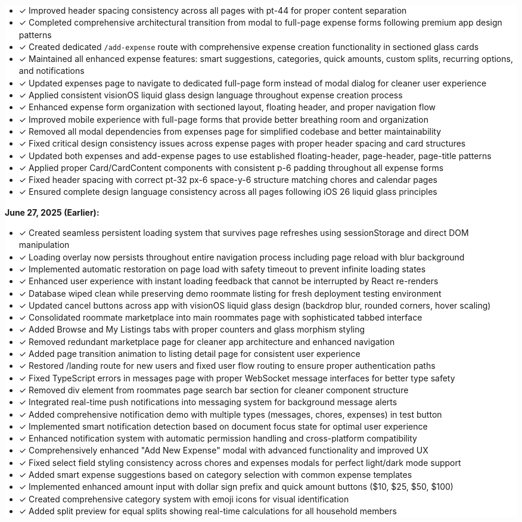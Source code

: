 - ✓ Improved header spacing consistency across all pages with pt-44 for proper content separation
- ✓ Completed comprehensive architectural transition from modal to full-page expense forms following premium app design patterns
- ✓ Created dedicated `/add-expense` route with comprehensive expense creation functionality in sectioned glass cards
- ✓ Maintained all enhanced expense features: smart suggestions, categories, quick amounts, custom splits, recurring options, and notifications
- ✓ Updated expenses page to navigate to dedicated full-page form instead of modal dialog for cleaner user experience
- ✓ Applied consistent visionOS liquid glass design language throughout expense creation process
- ✓ Enhanced expense form organization with sectioned layout, floating header, and proper navigation flow
- ✓ Improved mobile experience with full-page forms that provide better breathing room and organization
- ✓ Removed all modal dependencies from expenses page for simplified codebase and better maintainability
- ✓ Fixed critical design consistency issues across expense pages with proper header spacing and card structures
- ✓ Updated both expenses and add-expense pages to use established floating-header, page-header, page-title patterns
- ✓ Applied proper Card/CardContent components with consistent p-6 padding throughout all expense forms
- ✓ Fixed header spacing with correct pt-32 px-6 space-y-6 structure matching chores and calendar pages
- ✓ Ensured complete design language consistency across all pages following iOS 26 liquid glass principles

**June 27, 2025 (Earlier):**
- ✓ Created seamless persistent loading system that survives page refreshes using sessionStorage and direct DOM manipulation
- ✓ Loading overlay now persists throughout entire navigation process including page reload with blur background
- ✓ Implemented automatic restoration on page load with safety timeout to prevent infinite loading states
- ✓ Enhanced user experience with instant loading feedback that cannot be interrupted by React re-renders
- ✓ Database wiped clean while preserving demo roommate listing for fresh deployment testing environment
- ✓ Updated cancel buttons across app with visionOS liquid glass design (backdrop blur, rounded corners, hover scaling)
- ✓ Consolidated roommate marketplace into main roommates page with sophisticated tabbed interface
- ✓ Added Browse and My Listings tabs with proper counters and glass morphism styling
- ✓ Removed redundant marketplace page for cleaner app architecture and enhanced navigation
- ✓ Added page transition animation to listing detail page for consistent user experience
- ✓ Restored /landing route for new users and fixed user flow routing to ensure proper authentication paths
- ✓ Fixed TypeScript errors in messages page with proper WebSocket message interfaces for better type safety
- ✓ Removed div element from roommates page search bar section for cleaner component structure
- ✓ Integrated real-time push notifications into messaging system for background message alerts
- ✓ Added comprehensive notification demo with multiple types (messages, chores, expenses) in test button
- ✓ Implemented smart notification detection based on document focus state for optimal user experience
- ✓ Enhanced notification system with automatic permission handling and cross-platform compatibility
- ✓ Comprehensively enhanced "Add New Expense" modal with advanced functionality and improved UX
- ✓ Fixed select field styling consistency across chores and expenses modals for perfect light/dark mode support
- ✓ Added smart expense suggestions based on category selection with common expense templates
- ✓ Implemented enhanced amount input with dollar sign prefix and quick amount buttons ($10, $25, $50, $100)
- ✓ Created comprehensive category system with emoji icons for visual identification
- ✓ Added split preview for equal splits showing real-time calculations for all household members